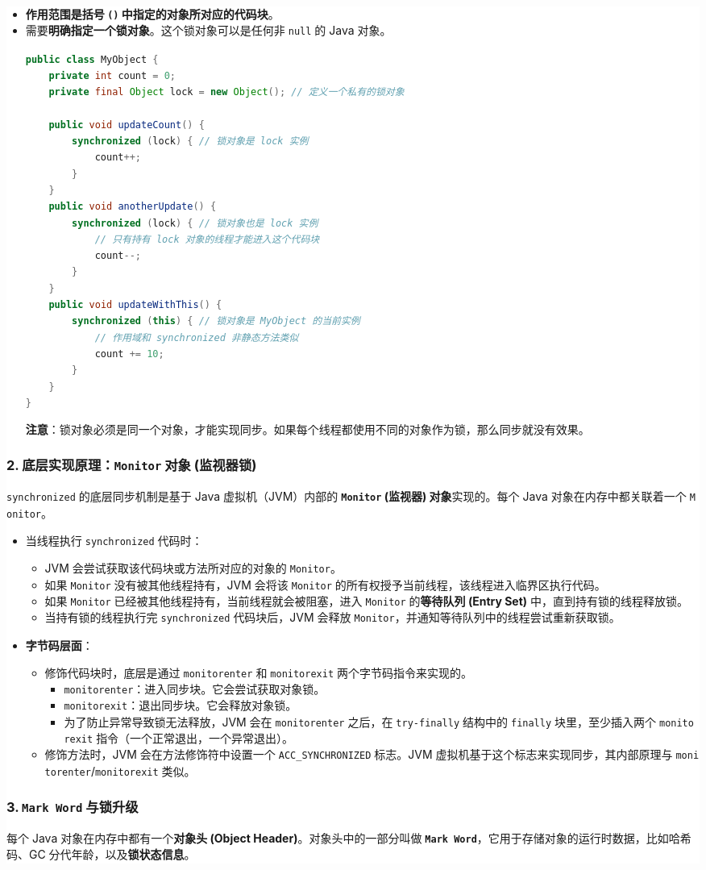   * **作用范围是括号 `()` 中指定的对象所对应的代码块**。
  * 需要**明确指定一个锁对象**。这个锁对象可以是任何非 `null` 的 Java 对象。
    ```java
    public class MyObject {
        private int count = 0;
        private final Object lock = new Object(); // 定义一个私有的锁对象
    
        public void updateCount() {
            synchronized (lock) { // 锁对象是 lock 实例
                count++;
            }
        }
        public void anotherUpdate() {
            synchronized (lock) { // 锁对象也是 lock 实例
                // 只有持有 lock 对象的线程才能进入这个代码块
                count--;
            }
        }
        public void updateWithThis() {
            synchronized (this) { // 锁对象是 MyObject 的当前实例
                // 作用域和 synchronized 非静态方法类似
                count += 10;
            }
        }
    }
    ```
    **注意**：锁对象必须是同一个对象，才能实现同步。如果每个线程都使用不同的对象作为锁，那么同步就没有效果。

### 2\. 底层实现原理：`Monitor` 对象 (监视器锁)

`synchronized` 的底层同步机制是基于 Java 虚拟机（JVM）内部的 **`Monitor` (监视器) 对象**实现的。每个 Java 对象在内存中都关联着一个 `Monitor`。

  * 当线程执行 `synchronized` 代码时：

      * JVM 会尝试获取该代码块或方法所对应的对象的 `Monitor`。
      * 如果 `Monitor` 没有被其他线程持有，JVM 会将该 `Monitor` 的所有权授予当前线程，该线程进入临界区执行代码。
      * 如果 `Monitor` 已经被其他线程持有，当前线程就会被阻塞，进入 `Monitor` 的**等待队列 (Entry Set)** 中，直到持有锁的线程释放锁。
      * 当持有锁的线程执行完 `synchronized` 代码块后，JVM 会释放 `Monitor`，并通知等待队列中的线程尝试重新获取锁。

  * **字节码层面**：

      * 修饰代码块时，底层是通过 `monitorenter` 和 `monitorexit` 两个字节码指令来实现的。
          * `monitorenter`：进入同步块。它会尝试获取对象锁。
          * `monitorexit`：退出同步块。它会释放对象锁。
          * 为了防止异常导致锁无法释放，JVM 会在 `monitorenter` 之后，在 `try-finally` 结构中的 `finally` 块里，至少插入两个 `monitorexit` 指令（一个正常退出，一个异常退出）。
      * 修饰方法时，JVM 会在方法修饰符中设置一个 `ACC_SYNCHRONIZED` 标志。JVM 虚拟机基于这个标志来实现同步，其内部原理与 `monitorenter`/`monitorexit` 类似。

### 3\. `Mark Word` 与锁升级

每个 Java 对象在内存中都有一个**对象头 (Object Header)**。对象头中的一部分叫做 **`Mark Word`**，它用于存储对象的运行时数据，比如哈希码、GC 分代年龄，以及**锁状态信息**。
